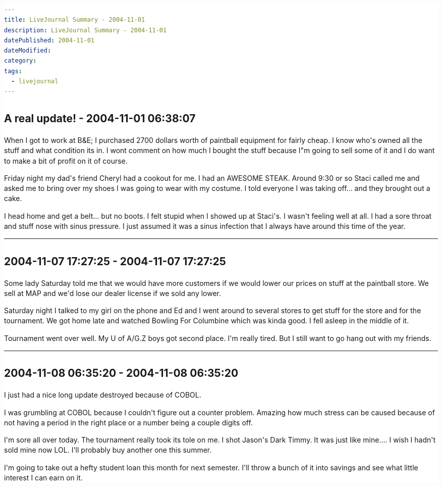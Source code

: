 ```yaml
---
title: LiveJournal Summary - 2004-11-01
description: LiveJournal Summary - 2004-11-01
datePublished: 2004-11-01
dateModified:
category:
tags:
  - livejournal
---
```


## A real update! - 2004-11-01 06:38:07

When I got to work at B&E; I purchased 2700 dollars worth of paintball equipment for fairly cheap. I know who's owned all the stuff and what condition its in. I wont comment on how much I bought the stuff because I"m going to sell some of it and I do want to make a bit of profit on it of course.

Friday night my dad's friend Cheryl had a cookout for me. I had an AWESOME STEAK. Around 9:30 or so Staci called me and asked me to bring over my shoes I was going to wear with my costume. I told everyone I was taking off... and they brought out a cake.

I head home and get a belt... but no boots. I felt stupid when I showed up at Staci's. I wasn't feeling well at all. I had a sore throat and stuff nose with sinus pressure. I just assumed it was a sinus infection that I always have around this time of the year.

---

## 2004-11-07 17:27:25 - 2004-11-07 17:27:25

Some lady Saturday told me that we would have more customers if we would lower our prices on stuff at the paintball store. We sell at MAP and we'd lose our dealer license if we sold any lower.

Saturday night I talked to my girl on the phone and Ed and I went around to several stores to get stuff for the store and for the tournament. We got home late and watched Bowling For Columbine which was kinda good. I fell asleep in the middle of it.

Tournament went over well. My U of A/G.Z boys got second place. I'm really tired. But I still want to go hang out with my friends.

---

## 2004-11-08 06:35:20 - 2004-11-08 06:35:20

I just had a nice long update destroyed because of COBOL.

I was grumbling at COBOL because I couldn't figure out a counter problem. Amazing how much stress can be caused because of not having a period in the right place or a number being a couple digits off.

I'm sore all over today. The tournament really took its tole on me. I shot Jason's Dark Timmy. It was just like mine.... I wish I hadn't sold mine now LOL. I'll probably buy another one this summer.

I'm going to take out a hefty student loan this month for next semester. I'll throw a bunch of it into savings and see what little interest I can earn on it.
